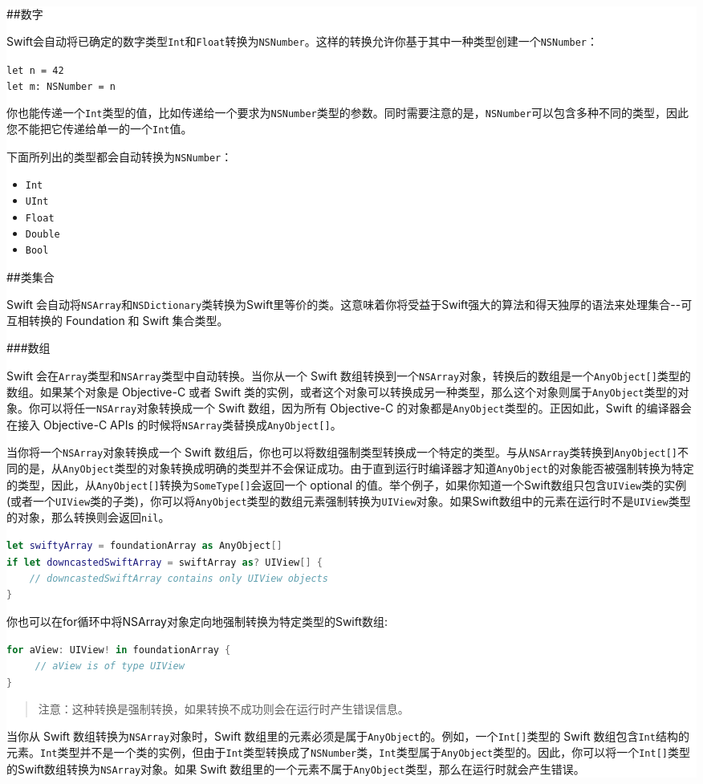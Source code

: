 
<a name = "numbers"></a>
##数字

Swift会自动将已确定的数字类型`Int`和`Float`转换为`NSNumber`。这样的转换允许你基于其中一种类型创建一个`NSNumber`：

```
let n = 42
let m: NSNumber = n
```

你也能传递一个`Int`类型的值，比如传递给一个要求为`NSNumber`类型的参数。同时需要注意的是，`NSNumber`可以包含多种不同的类型，因此您不能把它传递给单一的一个`Int`值。

下面所列出的类型都会自动转换为`NSNumber`：

* `Int`
* `UInt`
* `Float`
* `Double`
* `Bool`


<a name = "collection_classes"></a>
##类集合

Swift 会自动将`NSArray`和`NSDictionary`类转换为Swift里等价的类。这意味着你将受益于Swift强大的算法和得天独厚的语法来处理集合--可互相转换的 Foundation 和 Swift 集合类型。

###数组

Swift 会在`Array`类型和`NSArray`类型中自动转换。当你从一个 Swift 数组转换到一个`NSArray`对象，转换后的数组是一个`AnyObject[]`类型的数组。如果某个对象是 Objective-C 或者 Swift 类的实例，或者这个对象可以转换成另一种类型，那么这个对象则属于`AnyObject`类型的对象。你可以将任一`NSArray`对象转换成一个 Swift 数组，因为所有 Objective-C 的对象都是`AnyObject`类型的。正因如此，Swift 的编译器会在接入 Objective-C APIs 的时候将`NSArray`类替换成`AnyObject[]`。

当你将一个`NSArray`对象转换成一个 Swift 数组后，你也可以将数组强制类型转换成一个特定的类型。与从`NSArray`类转换到`AnyObject[]`不同的是，从`AnyObject`类型的对象转换成明确的类型并不会保证成功。由于直到运行时编译器才知道`AnyObject`的对象能否被强制转换为特定的类型，因此，从`AnyObject[]`转换为`SomeType[]`会返回一个 optional 的值。举个例子，如果你知道一个Swift数组只包含`UIView`类的实例(或者一个`UIView`类的子类)，你可以将`AnyObject`类型的数组元素强制转换为`UIView`对象。如果Swift数组中的元素在运行时不是`UIView`类型的对象，那么转换则会返回`nil`。

```swift
let swiftyArray = foundationArray as AnyObject[]
if let downcastedSwiftArray = swiftArray as? UIView[] {
    // downcastedSwiftArray contains only UIView objects
}
```

你也可以在for循环中将NSArray对象定向地强制转换为特定类型的Swift数组:

```swift
for aView: UIView! in foundationArray {
     // aView is of type UIView
}
```

>注意：这种转换是强制转换，如果转换不成功则会在运行时产生错误信息。

当你从 Swift 数组转换为`NSArray`对象时，Swift 数组里的元素必须是属于`AnyObject`的。例如，一个`Int[]`类型的 Swift 数组包含`Int`结构的元素。`Int`类型并不是一个类的实例，但由于`Int`类型转换成了`NSNumber`类，`Int`类型属于`AnyObject`类型的。因此，你可以将一个`Int[]`类型的Swift数组转换为`NSArray`对象。如果 Swift 数组里的一个元素不属于`AnyObject`类型，那么在运行时就会产生错误。
